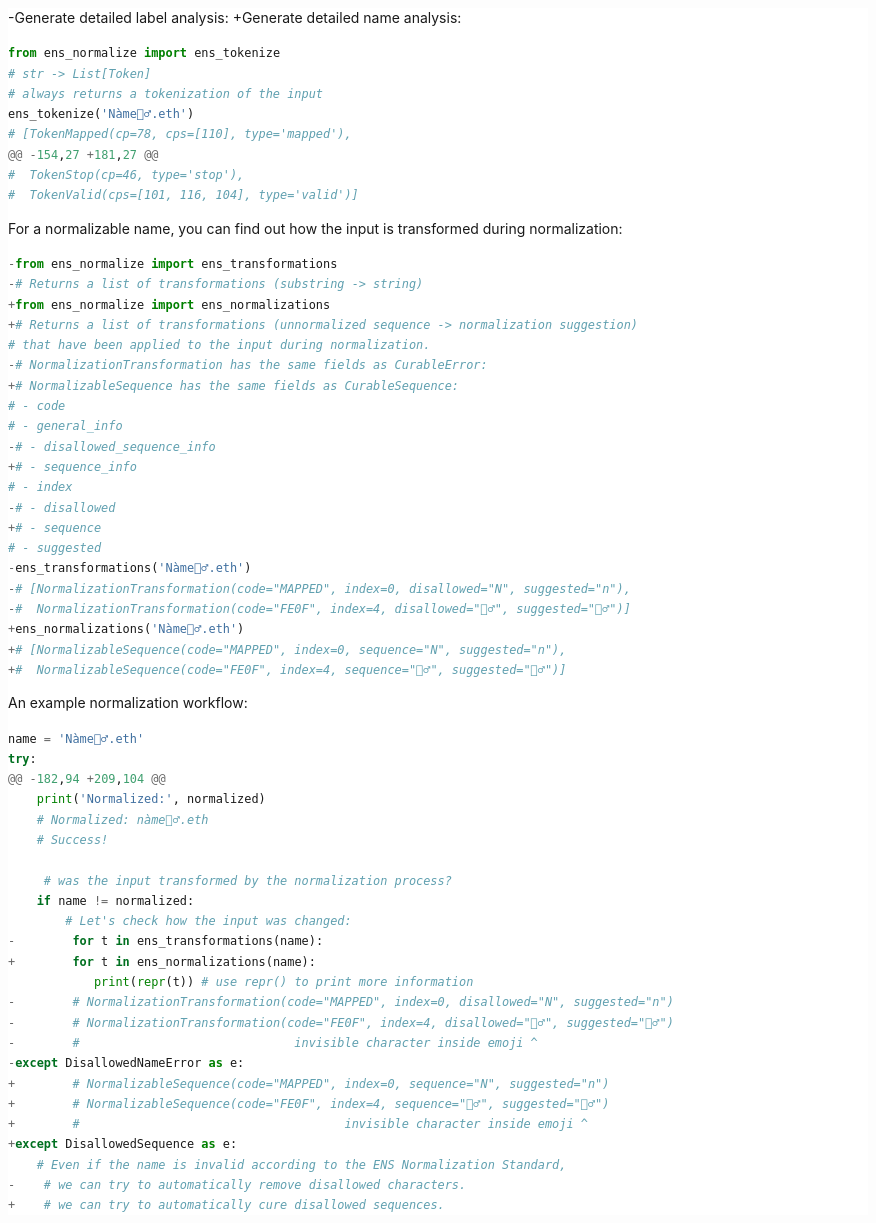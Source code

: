-Generate detailed label analysis:
+Generate detailed name analysis:
 
 ```python
 from ens_normalize import ens_tokenize
 # str -> List[Token]
 # always returns a tokenization of the input
 ens_tokenize('Nàme‍🧙‍♂.eth')
 # [TokenMapped(cp=78, cps=[110], type='mapped'),
@@ -154,27 +181,27 @@
 #  TokenStop(cp=46, type='stop'),
 #  TokenValid(cps=[101, 116, 104], type='valid')]
 ```
 
 For a normalizable name, you can find out how the input is transformed during normalization:
 
 ```python
-from ens_normalize import ens_transformations
-# Returns a list of transformations (substring -> string)
+from ens_normalize import ens_normalizations
+# Returns a list of transformations (unnormalized sequence -> normalization suggestion)
 # that have been applied to the input during normalization.
-# NormalizationTransformation has the same fields as CurableError:
+# NormalizableSequence has the same fields as CurableSequence:
 # - code
 # - general_info
-# - disallowed_sequence_info
+# - sequence_info
 # - index
-# - disallowed
+# - sequence
 # - suggested
-ens_transformations('Nàme🧙‍♂️.eth')
-# [NormalizationTransformation(code="MAPPED", index=0, disallowed="N", suggested="n"),
-#  NormalizationTransformation(code="FE0F", index=4, disallowed="🧙‍♂️", suggested="🧙‍♂")]
+ens_normalizations('Nàme🧙‍♂️.eth')
+# [NormalizableSequence(code="MAPPED", index=0, sequence="N", suggested="n"),
+#  NormalizableSequence(code="FE0F", index=4, sequence="🧙‍♂️", suggested="🧙‍♂")]
 ```
 
 An example normalization workflow:
 
 ```python
 name = 'Nàme🧙‍♂️.eth'
 try:
@@ -182,94 +209,104 @@
     print('Normalized:', normalized)
     # Normalized: nàme🧙‍♂.eth
     # Success!
 
      # was the input transformed by the normalization process?
     if name != normalized:
         # Let's check how the input was changed:
-        for t in ens_transformations(name):
+        for t in ens_normalizations(name):
             print(repr(t)) # use repr() to print more information
-        # NormalizationTransformation(code="MAPPED", index=0, disallowed="N", suggested="n")
-        # NormalizationTransformation(code="FE0F", index=4, disallowed="🧙‍♂️", suggested="🧙‍♂")
-        #                              invisible character inside emoji ^
-except DisallowedNameError as e:
+        # NormalizableSequence(code="MAPPED", index=0, sequence="N", suggested="n")
+        # NormalizableSequence(code="FE0F", index=4, sequence="🧙‍♂️", suggested="🧙‍♂")
+        #                                     invisible character inside emoji ^
+except DisallowedSequence as e:
     # Even if the name is invalid according to the ENS Normalization Standard,
-    # we can try to automatically remove disallowed characters.
+    # we can try to automatically cure disallowed sequences.
 ```